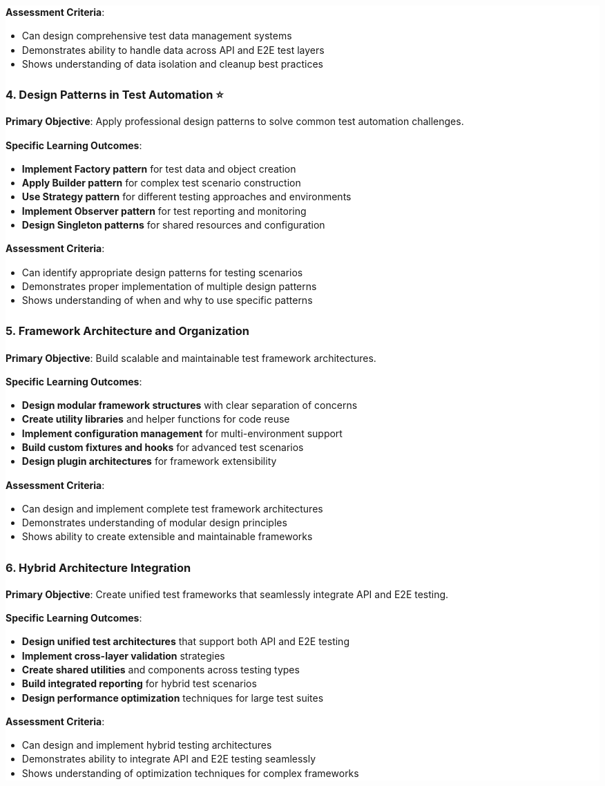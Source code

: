 **Assessment Criteria**:
- Can design comprehensive test data management systems
- Demonstrates ability to handle data across API and E2E test layers
- Shows understanding of data isolation and cleanup best practices

### **4. Design Patterns in Test Automation** ⭐

**Primary Objective**: Apply professional design patterns to solve common test automation challenges.

**Specific Learning Outcomes**:
- **Implement Factory pattern** for test data and object creation
- **Apply Builder pattern** for complex test scenario construction
- **Use Strategy pattern** for different testing approaches and environments
- **Implement Observer pattern** for test reporting and monitoring
- **Design Singleton patterns** for shared resources and configuration

**Assessment Criteria**:
- Can identify appropriate design patterns for testing scenarios
- Demonstrates proper implementation of multiple design patterns
- Shows understanding of when and why to use specific patterns

### **5. Framework Architecture and Organization**

**Primary Objective**: Build scalable and maintainable test framework architectures.

**Specific Learning Outcomes**:
- **Design modular framework structures** with clear separation of concerns
- **Create utility libraries** and helper functions for code reuse
- **Implement configuration management** for multi-environment support
- **Build custom fixtures and hooks** for advanced test scenarios
- **Design plugin architectures** for framework extensibility

**Assessment Criteria**:
- Can design and implement complete test framework architectures
- Demonstrates understanding of modular design principles
- Shows ability to create extensible and maintainable frameworks

### **6. Hybrid Architecture Integration**

**Primary Objective**: Create unified test frameworks that seamlessly integrate API and E2E testing.

**Specific Learning Outcomes**:
- **Design unified test architectures** that support both API and E2E testing
- **Implement cross-layer validation** strategies
- **Create shared utilities** and components across testing types
- **Build integrated reporting** for hybrid test scenarios
- **Design performance optimization** techniques for large test suites

**Assessment Criteria**:
- Can design and implement hybrid testing architectures
- Demonstrates ability to integrate API and E2E testing seamlessly
- Shows understanding of optimization techniques for complex frameworks
